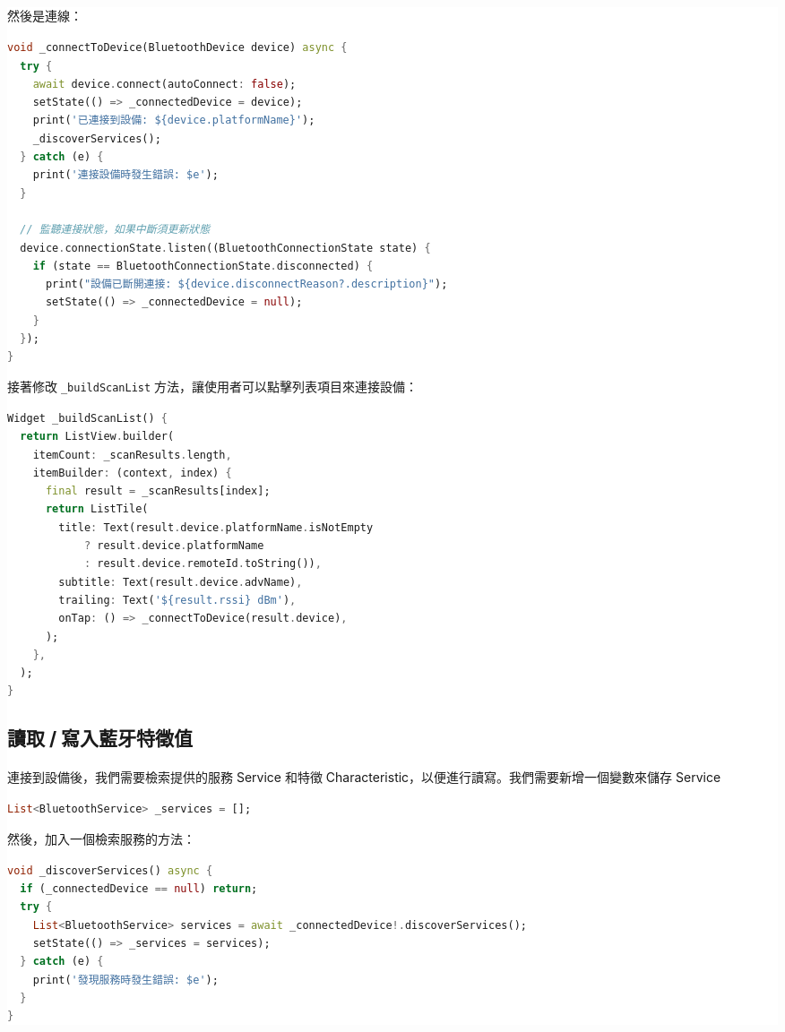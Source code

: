 然後是連線：

```dart
void _connectToDevice(BluetoothDevice device) async {
  try {
    await device.connect(autoConnect: false);
    setState(() => _connectedDevice = device);
    print('已連接到設備: ${device.platformName}');
    _discoverServices();
  } catch (e) {
    print('連接設備時發生錯誤: $e');
  }

  // 監聽連接狀態，如果中斷須更新狀態
  device.connectionState.listen((BluetoothConnectionState state) {
    if (state == BluetoothConnectionState.disconnected) {
      print("設備已斷開連接: ${device.disconnectReason?.description}");
      setState(() => _connectedDevice = null);
    }
  });
}
```

接著修改 `_buildScanList` 方法，讓使用者可以點擊列表項目來連接設備：

```dart
Widget _buildScanList() {
  return ListView.builder(
    itemCount: _scanResults.length,
    itemBuilder: (context, index) {
      final result = _scanResults[index];
      return ListTile(
        title: Text(result.device.platformName.isNotEmpty
            ? result.device.platformName
            : result.device.remoteId.toString()),
        subtitle: Text(result.device.advName),
        trailing: Text('${result.rssi} dBm'),
        onTap: () => _connectToDevice(result.device),
      );
    },
  );
}
```

## 讀取 / 寫入藍牙特徵值

連接到設備後，我們需要檢索提供的服務 Service 和特徵 Characteristic，以便進行讀寫。我們需要新增一個變數來儲存 Service

```dart
List<BluetoothService> _services = [];
```

然後，加入一個檢索服務的方法：

```dart
void _discoverServices() async {
  if (_connectedDevice == null) return;
  try {
    List<BluetoothService> services = await _connectedDevice!.discoverServices();
    setState(() => _services = services);
  } catch (e) {
    print('發現服務時發生錯誤: $e');
  }
}
```

